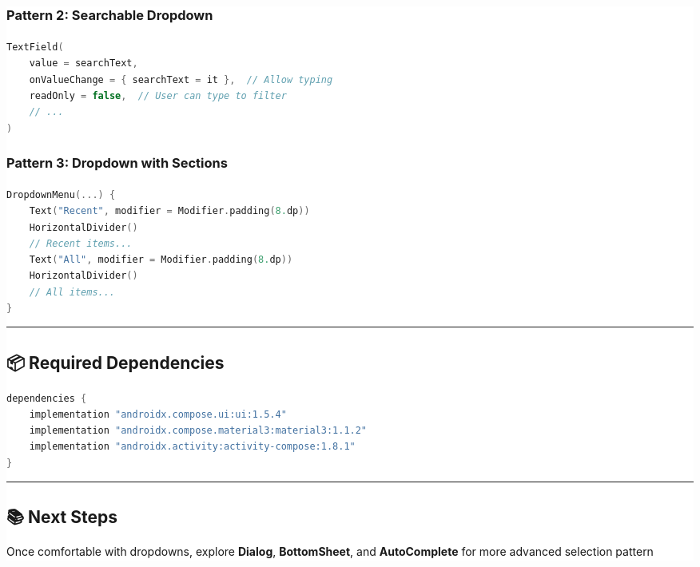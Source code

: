 ### Pattern 2: Searchable Dropdown
```kotlin
TextField(
    value = searchText,
    onValueChange = { searchText = it },  // Allow typing
    readOnly = false,  // User can type to filter
    // ...
)
```

### Pattern 3: Dropdown with Sections
```kotlin
DropdownMenu(...) {
    Text("Recent", modifier = Modifier.padding(8.dp))
    HorizontalDivider()
    // Recent items...
    Text("All", modifier = Modifier.padding(8.dp))
    HorizontalDivider()
    // All items...
}
```

---

## 📦 Required Dependencies

```kotlin
dependencies {
    implementation "androidx.compose.ui:ui:1.5.4"
    implementation "androidx.compose.material3:material3:1.1.2"
    implementation "androidx.activity:activity-compose:1.8.1"
}
```

---

## 📚 Next Steps
Once comfortable with dropdowns, explore **Dialog**, **BottomSheet**, and **AutoComplete** for more advanced selection pattern